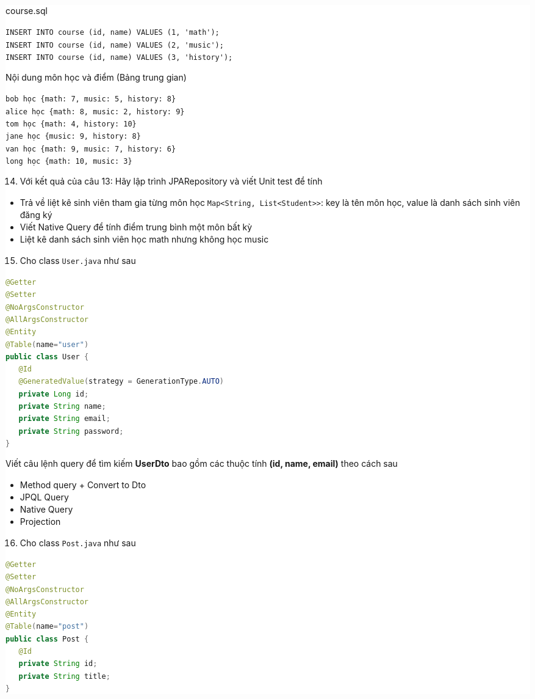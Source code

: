 course.sql

```
INSERT INTO course (id, name) VALUES (1, 'math');
INSERT INTO course (id, name) VALUES (2, 'music');
INSERT INTO course (id, name) VALUES (3, 'history');
```

Nội dung môn học và điểm (Bảng trung gian)

```
bob học {math: 7, music: 5, history: 8}
alice học {math: 8, music: 2, history: 9}
tom học {math: 4, history: 10}
jane học {music: 9, history: 8}
van học {math: 9, music: 7, history: 6}
long học {math: 10, music: 3}
```

14. Với kết quả của câu 13: Hãy lập trình JPARepository và viết Unit test để tính

-   Trả về liệt kê sinh viên tham gia từng môn học `Map<String, List<Student>>`: key là
    tên môn học, value là danh sách sinh viên đăng ký
-   Viết Native Query để tính điểm trung bình một môn bất kỳ
-   Liệt kê danh sách sinh viên học math nhưng không học music

15. Cho class `User.java` như sau

```java
@Getter
@Setter
@NoArgsConstructor
@AllArgsConstructor
@Entity
@Table(name="user")
public class User {
   @Id
   @GeneratedValue(strategy = GenerationType.AUTO)
   private Long id;
   private String name;
   private String email;
   private String password;
}
```

Viết câu lệnh query để tìm kiếm **UserDto** bao gồm các thuộc tính **(id, name, email)** theo cách sau

-   Method query + Convert to Dto
-   JPQL Query
-   Native Query
-   Projection

16. Cho class `Post.java` như sau

```java
@Getter
@Setter
@NoArgsConstructor
@AllArgsConstructor
@Entity
@Table(name="post")
public class Post {
   @Id
   private String id;
   private String title;
}
```
